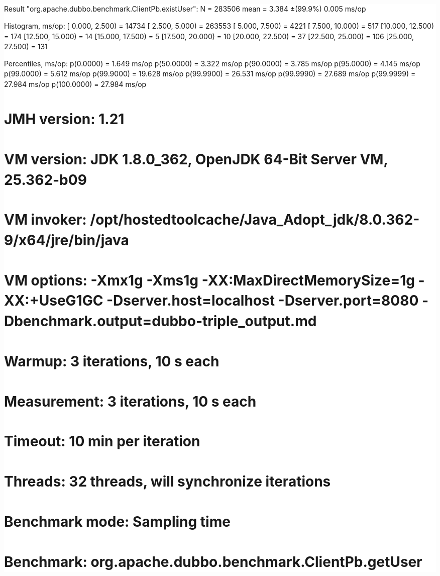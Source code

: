 

Result "org.apache.dubbo.benchmark.ClientPb.existUser":
  N = 283506
  mean =      3.384 ±(99.9%) 0.005 ms/op

  Histogram, ms/op:
    [ 0.000,  2.500) = 14734 
    [ 2.500,  5.000) = 263553 
    [ 5.000,  7.500) = 4221 
    [ 7.500, 10.000) = 517 
    [10.000, 12.500) = 174 
    [12.500, 15.000) = 14 
    [15.000, 17.500) = 5 
    [17.500, 20.000) = 10 
    [20.000, 22.500) = 37 
    [22.500, 25.000) = 106 
    [25.000, 27.500) = 131 

  Percentiles, ms/op:
      p(0.0000) =      1.649 ms/op
     p(50.0000) =      3.322 ms/op
     p(90.0000) =      3.785 ms/op
     p(95.0000) =      4.145 ms/op
     p(99.0000) =      5.612 ms/op
     p(99.9000) =     19.628 ms/op
     p(99.9900) =     26.531 ms/op
     p(99.9990) =     27.689 ms/op
     p(99.9999) =     27.984 ms/op
    p(100.0000) =     27.984 ms/op


# JMH version: 1.21
# VM version: JDK 1.8.0_362, OpenJDK 64-Bit Server VM, 25.362-b09
# VM invoker: /opt/hostedtoolcache/Java_Adopt_jdk/8.0.362-9/x64/jre/bin/java
# VM options: -Xmx1g -Xms1g -XX:MaxDirectMemorySize=1g -XX:+UseG1GC -Dserver.host=localhost -Dserver.port=8080 -Dbenchmark.output=dubbo-triple_output.md
# Warmup: 3 iterations, 10 s each
# Measurement: 3 iterations, 10 s each
# Timeout: 10 min per iteration
# Threads: 32 threads, will synchronize iterations
# Benchmark mode: Sampling time
# Benchmark: org.apache.dubbo.benchmark.ClientPb.getUser
